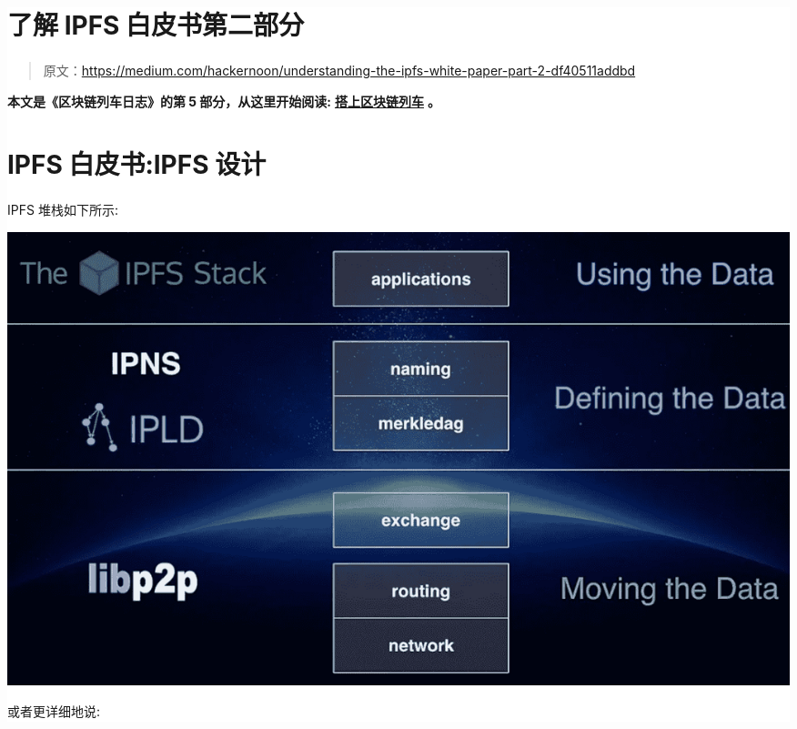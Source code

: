 # 了解 IPFS 白皮书第二部分

> 原文：<https://medium.com/hackernoon/understanding-the-ipfs-white-paper-part-2-df40511addbd>

**本文是《区块链列车日志》的第 5 部分，从这里开始阅读:** [**搭上区块链列车**](https://hackernoon.com/catching-the-blockchain-train-9a0945aab958) **。**

# IPFS 白皮书:IPFS 设计

IPFS 堆栈如下所示:

![](img/6a52b62e52c44b72ea6b1cbdf7d2c9aa.png)

或者更详细地说:
